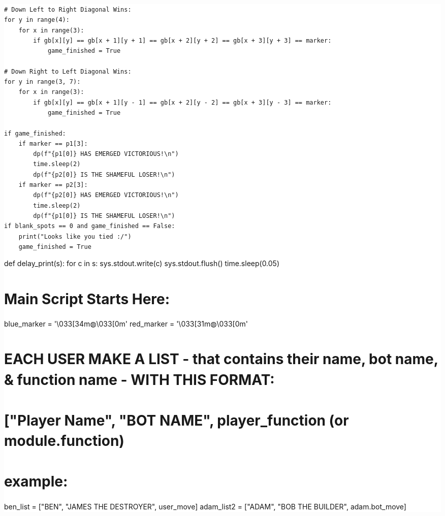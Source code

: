     # Down Left to Right Diagonal Wins:
    for y in range(4):
        for x in range(3):
            if gb[x][y] == gb[x + 1][y + 1] == gb[x + 2][y + 2] == gb[x + 3][y + 3] == marker:
                game_finished = True

    # Down Right to Left Diagonal Wins:
    for y in range(3, 7):
        for x in range(3):
            if gb[x][y] == gb[x + 1][y - 1] == gb[x + 2][y - 2] == gb[x + 3][y - 3] == marker:
                game_finished = True

    if game_finished:
        if marker == p1[3]:
            dp(f"{p1[0]} HAS EMERGED VICTORIOUS!\n")
            time.sleep(2)
            dp(f"{p2[0]} IS THE SHAMEFUL LOSER!\n")
        if marker == p2[3]:
            dp(f"{p2[0]} HAS EMERGED VICTORIOUS!\n")
            time.sleep(2)
            dp(f"{p1[0]} IS THE SHAMEFUL LOSER!\n")
    if blank_spots == 0 and game_finished == False:
        print("Looks like you tied :/")
        game_finished = True


def delay_print(s):
    for c in s:
        sys.stdout.write(c)
        sys.stdout.flush()
        time.sleep(0.05)


# Main Script Starts Here:

blue_marker = '\033[34m◍\033[0m'
red_marker = '\033[31m◍\033[0m'

# EACH USER MAKE A LIST - that contains their name, bot name, & function name -  WITH THIS FORMAT:
# ["Player Name", "BOT NAME", player_function (or module.function)
# example:
ben_list = ["BEN", "JAMES THE DESTROYER", user_move]
adam_list2 = ["ADAM", "BOB THE BUILDER", adam.bot_move]
